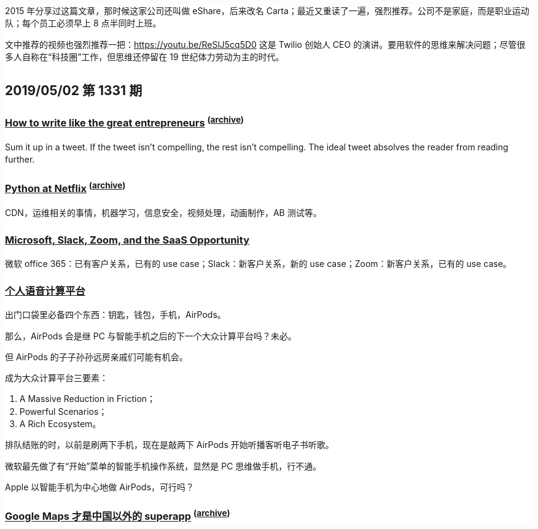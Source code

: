2015 年分享过这篇文章，那时候这家公司还叫做 eShare，后来改名 Carta；最近又重读了一遍，强烈推荐。公司不是家庭，而是职业运动队；每个员工必须早上 8 点半同时上班。

文中推荐的视频也强烈推荐一把：<https://youtu.be/ReSlJ5cq5D0> 这是 Twilio 创始人 CEO 的演讲。要用软件的思维来解决问题；尽管很多人自称在“科技圈”工作，但思维还停留在 19 世纪体力劳动为主的时代。

## 2019/05/02 第 1331 期

### [How to write like the great entrepreneurs](https://venturehacks.com/articles/writing) <sup>([archive](https://archive.md/20190423021546/https://venturehacks.com/articles/writing))</sup>

Sum it up in a tweet. If the tweet isn’t compelling, the rest isn’t compelling. The ideal tweet absolves the reader from reading further.

### [Python at Netflix](https://medium.com/netflix-techblog/python-at-netflix-bba45dae649e) <sup>([archive](https://archive.md/20190501180703/https://medium.com/netflix-techblog/python-at-netflix-bba45dae649e))</sup>

CDN，运维相关的事情，机器学习，信息安全，视频处理，动画制作，AB 测试等。

### [Microsoft, Slack, Zoom, and the SaaS Opportunity](https://stratechery.com/2019/microsoft-slack-zoom-and-the-saas-opportunity/)

微软 office 365：已有客户关系，已有的 use case；Slack：新客户关系，新的 use case；Zoom：新客户关系，已有的 use case。

### [个人语音计算平台](https://www.geekwire.com/2019/feel-naked-without-will-airpods-spark-next-major-computing-wave/)

出门口袋里必备四个东西：钥匙，钱包，手机，AirPods。

那么，AirPods 会是继 PC 与智能手机之后的下一个大众计算平台吗？未必。

但 AirPods 的子子孙孙远房亲戚们可能有机会。

成为大众计算平台三要素：

1.  A Massive Reduction in Friction；
2.  Powerful Scenarios；
3.  A Rich Ecosystem。

排队结账的时，以前是刷两下手机，现在是敲两下 AirPods 开始听播客听电子书听歌。

微软最先做了有“开始”菜单的智能手机操作系统，显然是 PC 思维做手机，行不通。

Apple 以智能手机为中心地做 AirPods，可行吗？

### [Google Maps 才是中国以外的 superapp](https://skift.com/2019/04/16/google-maps-is-ready-to-transform-the-world-of-superapps-a-skift-deep-dive/) <sup>([archive](https://archive.md/20190416121833/https://skift.com/2019/04/16/google-maps-is-ready-to-transform-the-world-of-superapps-a-skift-deep-dive/))</sup>
